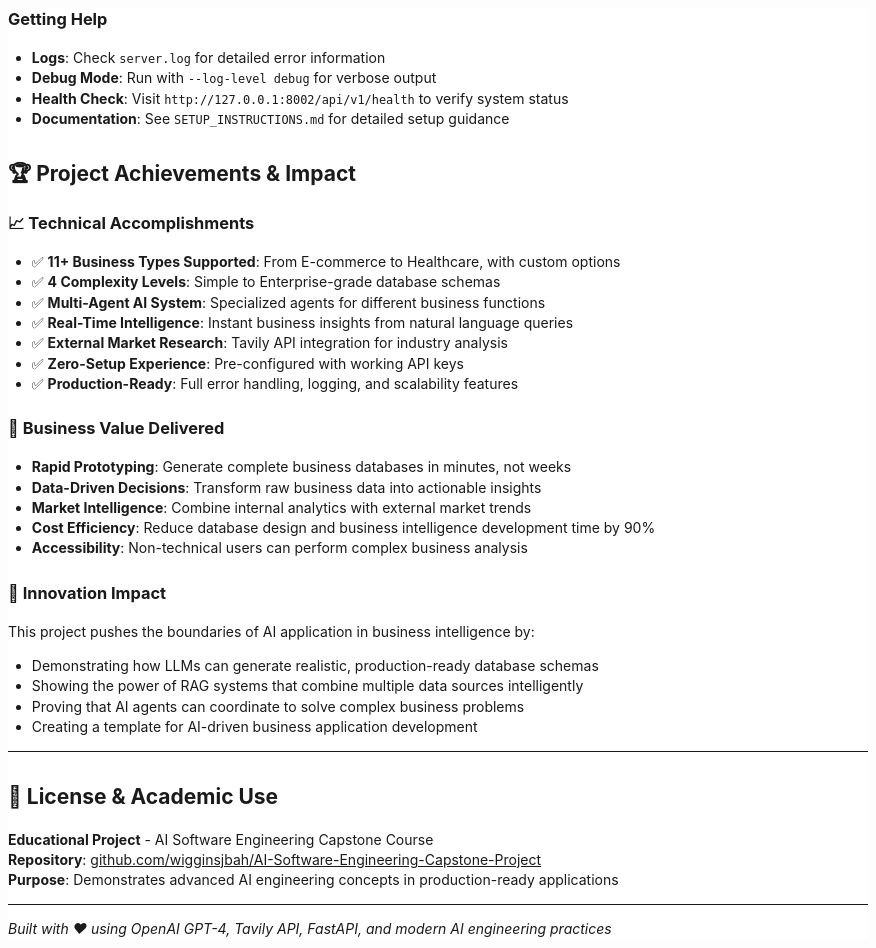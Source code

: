 ### Getting Help
- **Logs**: Check `server.log` for detailed error information
- **Debug Mode**: Run with `--log-level debug` for verbose output
- **Health Check**: Visit `http://127.0.0.1:8002/api/v1/health` to verify system status
- **Documentation**: See `SETUP_INSTRUCTIONS.md` for detailed setup guidance

## 🏆 Project Achievements & Impact

### 📈 **Technical Accomplishments**
- ✅ **11+ Business Types Supported**: From E-commerce to Healthcare, with custom options
- ✅ **4 Complexity Levels**: Simple to Enterprise-grade database schemas
- ✅ **Multi-Agent AI System**: Specialized agents for different business functions
- ✅ **Real-Time Intelligence**: Instant business insights from natural language queries
- ✅ **External Market Research**: Tavily API integration for industry analysis
- ✅ **Zero-Setup Experience**: Pre-configured with working API keys
- ✅ **Production-Ready**: Full error handling, logging, and scalability features

### 🎯 **Business Value Delivered**
- **Rapid Prototyping**: Generate complete business databases in minutes, not weeks
- **Data-Driven Decisions**: Transform raw business data into actionable insights
- **Market Intelligence**: Combine internal analytics with external market trends
- **Cost Efficiency**: Reduce database design and business intelligence development time by 90%
- **Accessibility**: Non-technical users can perform complex business analysis

### 🔬 **Innovation Impact**
This project pushes the boundaries of AI application in business intelligence by:
- Demonstrating how LLMs can generate realistic, production-ready database schemas
- Showing the power of RAG systems that combine multiple data sources intelligently
- Proving that AI agents can coordinate to solve complex business problems
- Creating a template for AI-driven business application development

---

## 📝 License & Academic Use

**Educational Project** - AI Software Engineering Capstone Course  
**Repository**: [github.com/wigginsjbah/AI-Software-Engineering-Capstone-Project](https://github.com/wigginsjbah/AI-Software-Engineering-Capstone-Project)  
**Purpose**: Demonstrates advanced AI engineering concepts in production-ready applications

---

*Built with ❤️ using OpenAI GPT-4, Tavily API, FastAPI, and modern AI engineering practices*
